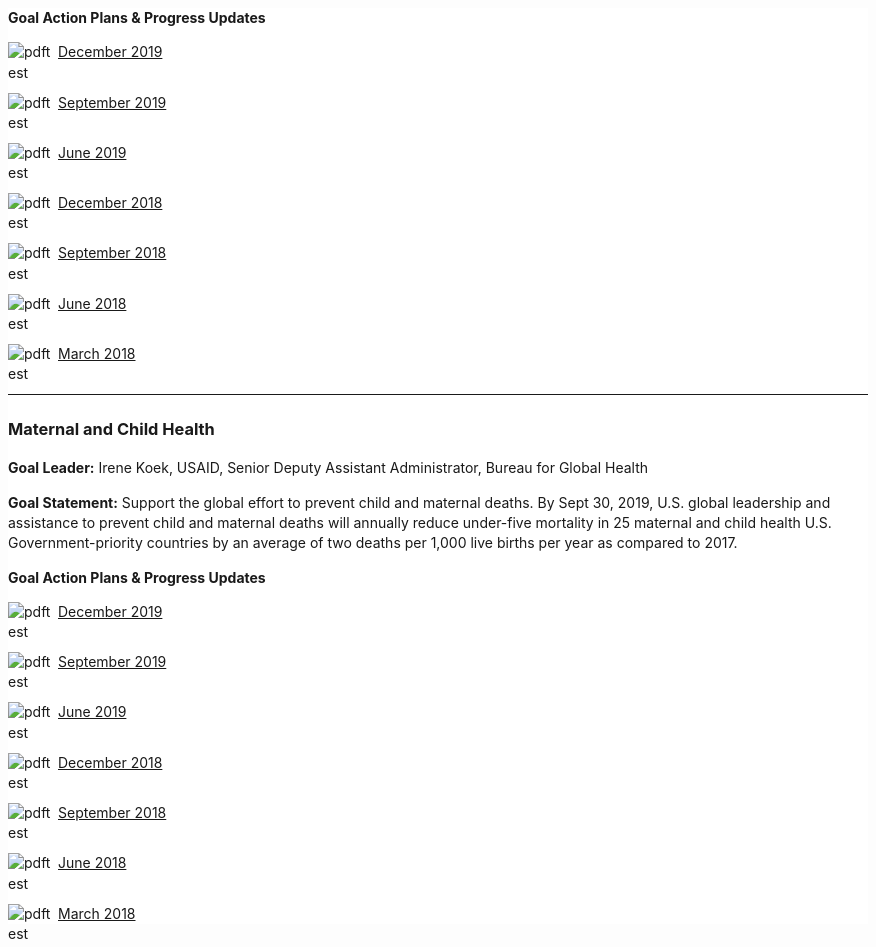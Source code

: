 <p><b>Goal Action Plans & Progress Updates</b></p>

<div class="usa-width-one-whole usa-media_block">
<div class= "usa-grid usa-graphic_list-row" style="padding-left:0rem;">

<div class="usa-width-one-half usa-media_block">
  <p style="margin-bottom:30px;"><img src="{{site.baseurl}}/img/PDF_icon.png" alt="pdftest" style="float:left;width:50px;align:bottom;"><a class="usa-external_link" href="{{site.baseurl}}/{{page.folder}}/2019_dec_USAID_Food_Security.pdf">December 2019</a></p>
  <p style="margin-bottom:30px;"><img src="{{site.baseurl}}/img/PDF_icon.png" alt="pdftest" style="float:left;width:50px;align:bottom;"><a class="usa-external_link" href="{{site.baseurl}}/{{page.folder}}/FY2019_sept_USAID_Food_Security.pdf">September 2019</a></p>
  <p style="margin-bottom:30px;"><img src="{{site.baseurl}}/img/PDF_icon.png" alt="pdftest" style="float:left;width:50px;align:bottom;"><a class="usa-external_link" href="{{site.baseurl}}/{{page.folder}}/FY2019_June_USAID_Food_Security.pdf">June 2019</a></p>
</div>

<div class="usa-width-one-half usa-media_block">
<p style="margin-bottom:30px;"><img src="{{site.baseurl}}/img/PDF_icon.png" alt="pdftest" style="float:left;width:50px;align:bottom;"><a class="usa-external_link" href="https://assets.performance.gov/APG/State/FY2018_Q4_USAID_Food_Security.pdf">December 2018</a></p>
<p style="margin-bottom:30px;"><img src="{{site.baseurl}}/img/PDF_icon.png" alt="pdftest" style="float:left;width:50px;align:bottom;"><a class="usa-external_link" href="https://assets.performance.gov/APG/State/FY2018_Q3_USAID_Food_Security.pdf">September 2018</a></p>
<p style="margin-bottom:30px;"><img src="{{site.baseurl}}/img/PDF_icon.png" alt="pdftest" style="float:left;width:50px;align:bottom;"><a class="usa-external_link" href="https://assets.performance.gov/APG/State/FY2018_Q2_USAID_Food_Security.pdf">June 2018</a></p>
<p style="margin-bottom:30px;"><img src="{{site.baseurl}}/img/PDF_icon.png" alt="pdftest" style="float:left;width:50px;align:bottom;"><a class="usa-external_link" href="https://assets.performance.gov/APG/State/FY2018_Q1_USAID_Food_Security.pdf">March 2018</a></p>
</div>

</div>
</div>

<hr>

<h3>Maternal and Child Health</h3>

<p><b>Goal Leader:</b> Irene Koek, USAID, Senior Deputy Assistant Administrator, Bureau for Global Health </p>
<p><b>Goal Statement:</b> Support the global effort to prevent child and maternal deaths. By Sept 30, 2019, U.S. global leadership and assistance to prevent child and maternal deaths will annually reduce under-five mortality in 25 maternal and child health U.S. Government-priority countries by an average of two deaths per 1,000 live births per year as compared to 2017. </p>

<p><b>Goal Action Plans & Progress Updates</b></p>

<div class="usa-width-one-whole usa-media_block">
<div class= "usa-grid usa-graphic_list-row" style="padding-left:0rem;">

<div class="usa-width-one-half usa-media_block">
  <p style="margin-bottom:30px;"><img src="{{site.baseurl}}/img/PDF_icon.png" alt="pdftest" style="float:left;width:50px;align:bottom;"><a class="usa-external_link" href="{{site.baseurl}}/{{page.folder}}/2019_dec_USAID_Maternal_and_Child_Health.pdf">December 2019</a></p>
  <p style="margin-bottom:30px;"><img src="{{site.baseurl}}/img/PDF_icon.png" alt="pdftest" style="float:left;width:50px;align:bottom;"><a class="usa-external_link" href="{{site.baseurl}}/{{page.folder}}/FY2019_sept_USAID_Maternal_and_Child_Health.pdf">September 2019</a></p>
  <p style="margin-bottom:30px;"><img src="{{site.baseurl}}/img/PDF_icon.png" alt="pdftest" style="float:left;width:50px;align:bottom;"><a class="usa-external_link" href="{{site.baseurl}}/{{page.folder}}/FY2019_June_USAID_Maternal_and_Child_Health.pdf">June 2019</a></p>
</div>

<div class="usa-width-one-half usa-media_block">
  <p style="margin-bottom:30px;"><img src="{{site.baseurl}}/img/PDF_icon.png" alt="pdftest" style="float:left;width:50px;align:bottom;"><a class="usa-external_link" href="https://assets.performance.gov/APG/State/FY2018_Q4_USAID_Maternal_and_Child_Health.pdf">December 2018</a></p>
  <p style="margin-bottom:30px;"><img src="{{site.baseurl}}/img/PDF_icon.png" alt="pdftest" style="float:left;width:50px;align:bottom;"><a class="usa-external_link" href="https://assets.performance.gov/APG/State/FY2018_Q3_USAID_Maternal_and_Child_Health.pdf">September 2018</a></p>
  <p style="margin-bottom:30px;"><img src="{{site.baseurl}}/img/PDF_icon.png" alt="pdftest" style="float:left;width:50px;align:bottom;"><a class="usa-external_link" href="https://assets.performance.gov/APG/State/FY2018_Q2_USAID_Maternal_and_Child_Health.pdf">June 2018</a></p>
  <p style="margin-bottom:30px;"><img src="{{site.baseurl}}/img/PDF_icon.png" alt="pdftest" style="float:left;width:50px;align:bottom;"><a class="usa-external_link" href="https://assets.performance.gov/APG/State/FY2018_Q1_USAID_Maternal_and_Child_Health.pdf">March 2018</a></p>
</div>
</div>
